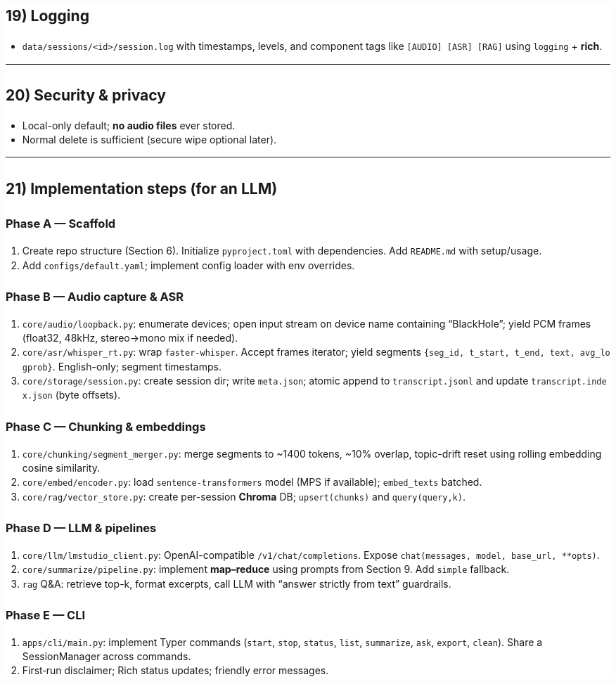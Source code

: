 ## 19) Logging

- `data/sessions/<id>/session.log` with timestamps, levels, and component tags like `[AUDIO] [ASR] [RAG]` using `logging` + **rich**.

---

## 20) Security & privacy

- Local-only default; **no audio files** ever stored.
- Normal delete is sufficient (secure wipe optional later).

---

## 21) Implementation steps (for an LLM)

### Phase A — Scaffold
1. Create repo structure (Section 6). Initialize `pyproject.toml` with dependencies. Add `README.md` with setup/usage.
2. Add `configs/default.yaml`; implement config loader with env overrides.

### Phase B — Audio capture & ASR
1. `core/audio/loopback.py`: enumerate devices; open input stream on device name containing “BlackHole”; yield PCM frames (float32, 48kHz, stereo→mono mix if needed).
2. `core/asr/whisper_rt.py`: wrap `faster-whisper`. Accept frames iterator; yield segments `{seg_id, t_start, t_end, text, avg_logprob}`. English-only; segment timestamps.
3. `core/storage/session.py`: create session dir; write `meta.json`; atomic append to `transcript.jsonl` and update `transcript.index.json` (byte offsets).

### Phase C — Chunking & embeddings
1. `core/chunking/segment_merger.py`: merge segments to ~1400 tokens, ~10% overlap, topic-drift reset using rolling embedding cosine similarity.
2. `core/embed/encoder.py`: load `sentence-transformers` model (MPS if available); `embed_texts` batched.
3. `core/rag/vector_store.py`: create per-session **Chroma** DB; `upsert(chunks)` and `query(query,k)`.

### Phase D — LLM & pipelines
1. `core/llm/lmstudio_client.py`: OpenAI-compatible `/v1/chat/completions`. Expose `chat(messages, model, base_url, **opts)`.
2. `core/summarize/pipeline.py`: implement **map–reduce** using prompts from Section 9. Add `simple` fallback.
3. `rag` Q&A: retrieve top-k, format excerpts, call LLM with “answer strictly from text” guardrails.

### Phase E — CLI
1. `apps/cli/main.py`: implement Typer commands (`start`, `stop`, `status`, `list`, `summarize`, `ask`, `export`, `clean`). Share a SessionManager across commands.
2. First‑run disclaimer; Rich status updates; friendly error messages.
